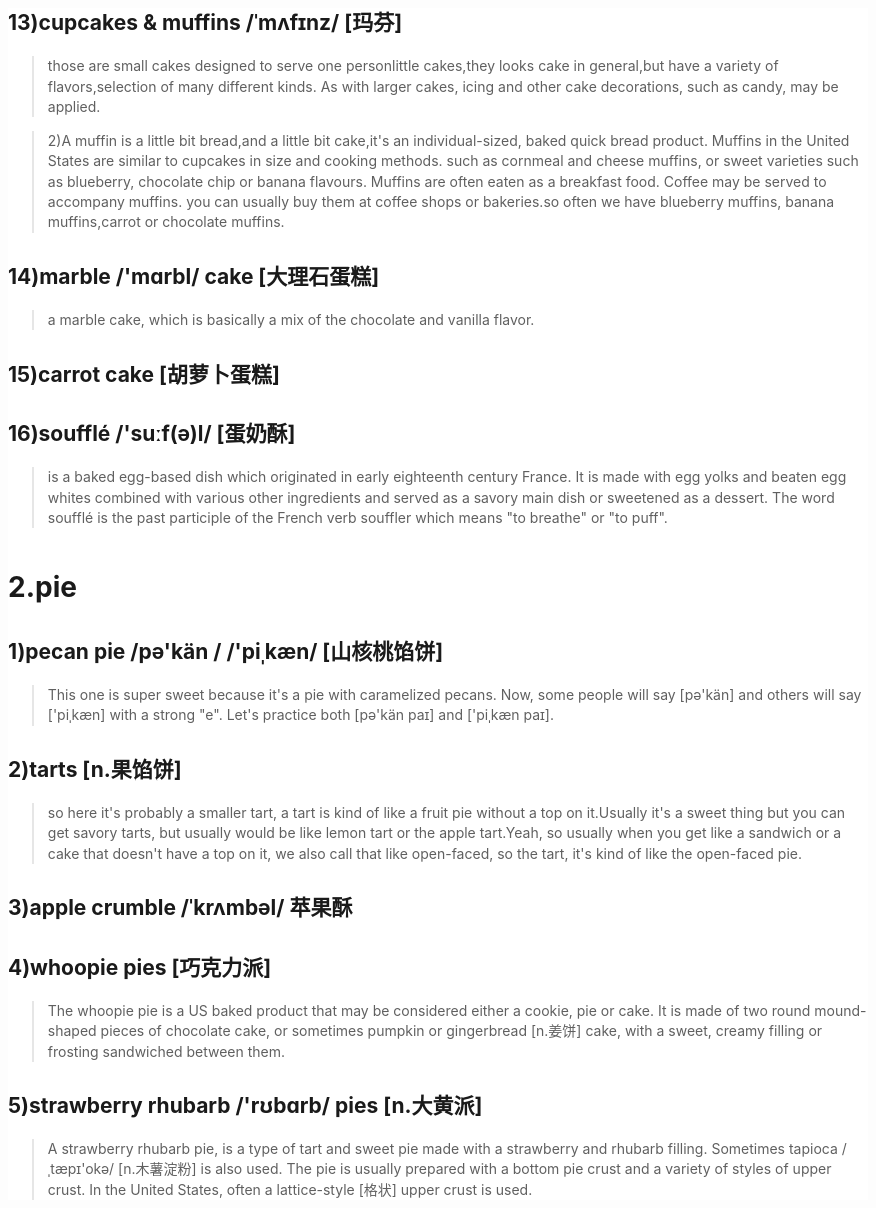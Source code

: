 ## 13)cupcakes & muffins /ˈmʌfɪnz/ [玛芬]
> those are small cakes designed to serve one personlittle cakes,they looks cake in general,but have a variety of flavors,selection of many different kinds. As with larger cakes, icing and other cake decorations, such as candy, may be applied.

> 2)A muffin is a little bit bread,and a little bit cake,it's an individual-sized, baked quick bread product. Muffins in the United States are similar to cupcakes in size and cooking methods. such as cornmeal and cheese muffins, or sweet varieties such as blueberry, chocolate chip or banana flavours. Muffins are often eaten as a breakfast food. Coffee may be served to accompany muffins. you can usually buy them at coffee shops or bakeries.so often we have blueberry muffins, banana muffins,carrot or chocolate muffins.

## 14)marble /'mɑrbl/ cake [大理石蛋糕]
> a marble cake, which is basically a mix of the chocolate and vanilla flavor.

## 15)carrot cake [胡萝卜蛋糕]

## 16)soufflé /'suːf(ə)l/ [蛋奶酥]
> is a baked egg-based dish which originated in early eighteenth century France. It is made with egg yolks and beaten egg whites combined with various other ingredients and served as a savory main dish or sweetened as a dessert. The word soufflé is the past participle of the French verb souffler which means "to breathe" or "to puff".

# 2.pie
## 1)pecan pie /pə'kän / /'piˌkæn/ [山核桃馅饼]
> This one is super sweet because it's a pie with caramelized pecans. Now, some people will say [pə'kän] and others will say ['piˌkæn] with a strong "e". Let's practice both [pə'kän paɪ] and ['piˌkæn paɪ].

## 2)tarts [n.果馅饼]
> so here it's probably a smaller tart, a tart is kind of like a fruit pie without a top on it.Usually it's a sweet thing but you can get savory tarts, but usually would be like lemon tart or the apple tart.Yeah, so usually when you get like a sandwich or a cake that doesn't have a top on it, we also call that like open-faced, so the tart, it's kind of like the open-faced pie.

## 3)apple crumble /ˈkrʌmbəl/ 苹果酥 

## 4)whoopie pies [巧克力派] 
> The whoopie pie is a US baked product that may be considered either a cookie, pie or cake. It is made of two round mound-shaped pieces of chocolate cake, or sometimes pumpkin or gingerbread [n.姜饼] cake, with a sweet, creamy filling or frosting sandwiched between them.

## 5)strawberry rhubarb /'rʊbɑrb/ pies [n.大黄派]
> A strawberry rhubarb pie, is a type of tart and sweet pie made with a strawberry and rhubarb filling. Sometimes tapioca /ˌtæpɪ'okə/ [n.木薯淀粉] is also used. The pie is usually prepared with a bottom pie crust and a variety of styles of upper crust. In the United States, often a lattice-style [格状] upper crust is used. 

